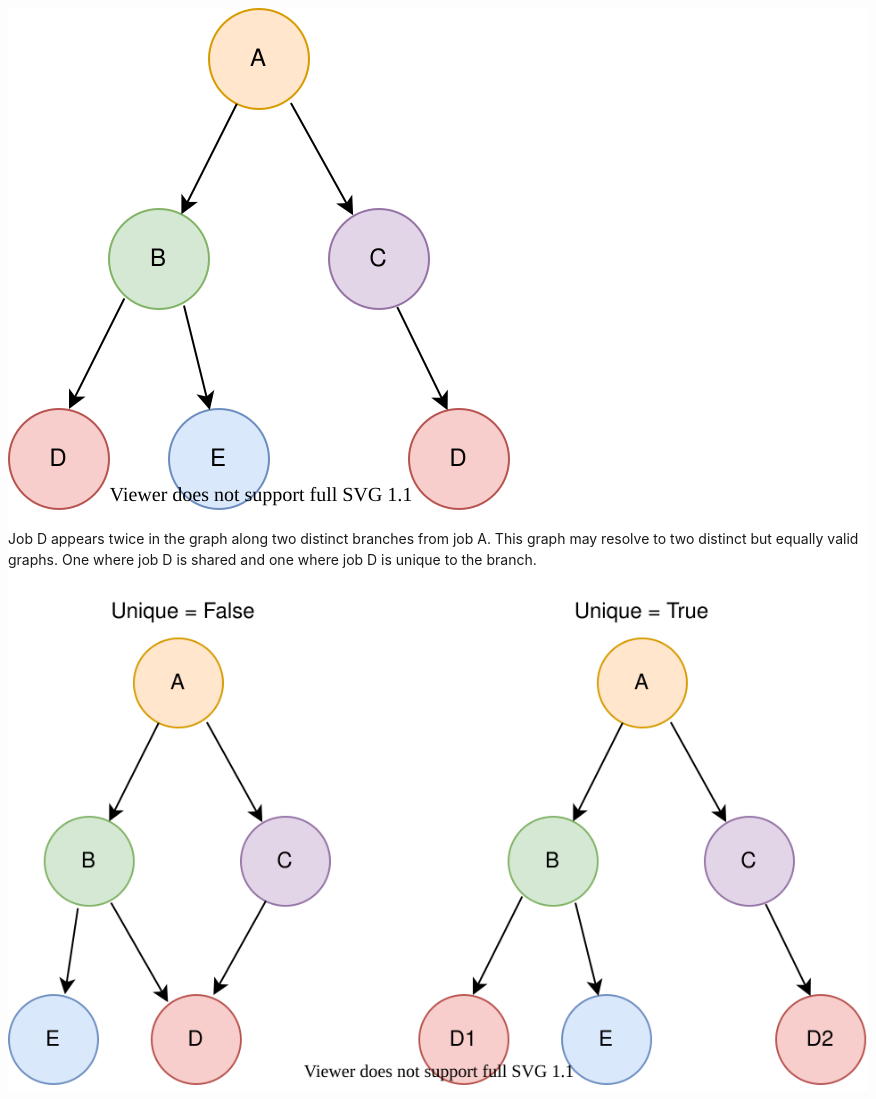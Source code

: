 ![Basic graph to showcase using the unique argument](https://github.com/connectedcars/stau/blob/master/assets/GraphLayoutExample1.svg?raw=true)

Job D appears twice in the graph along two distinct branches from job A. This graph may resolve to two distinct but equally valid graphs. One where job D is shared and one where job D is unique to the branch.

![Result of using the unique argument](https://github.com/connectedcars/stau/blob/master/assets/GraphLayoutUniqueSetting.svg?raw=true)
  